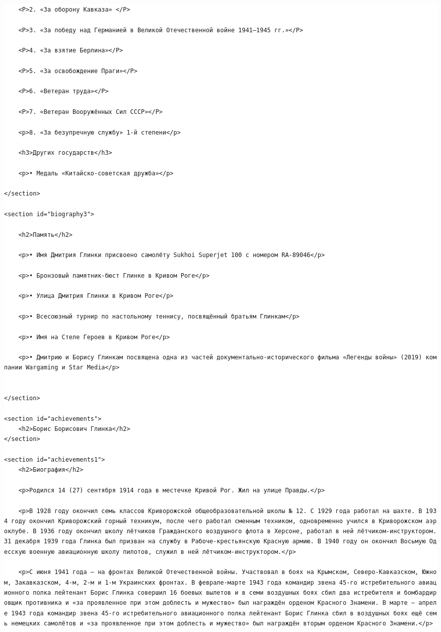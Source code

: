         <P>2. «За оборону Кавказа» </P>

        <P>3. «За победу над Германией в Великой Отечественной войне 1941—1945 гг.»</P>

        <P>4. «За взятие Берлина»</P>

        <P>5. «За освобождение Праги»</P>

        <P>6. «Ветеран труда»</P>

        <P>7. «Ветеран Вооружённых Сил СССР»</P>

        <p>8. «За безупречную службу» 1-й степени</p>
        
        <h3>Других государств</h3>

        <p>• Медаль «Китайско-советская дружба»</p>

    </section>

    <section id="biography3">
    
        <h2>Память</h2>

        <p>• Имя Дмитрия Глинки присвоено самолёту Sukhoi Superjet 100 с номером RA-89046</p>

        <p>• Бронзовый памятник-бюст Глинке в Кривом Роге</p>

        <p>• Улица Дмитрия Глинки в Кривом Роге</p>

        <p>• Всесоюзный турнир по настольному теннису, посвящённый братьям Глинкам</p>

        <p>• Имя на Стеле Героев в Кривом Роге</p>

        <p>• Дмитрию и Борису Глинкам посвящена одна из частей документально-исторического фильма «Легенды войны» (2019) компании Wargaming и Star Media</p>
        
        
    </section>

    <section id="achievements">
        <h2>Борис Борисович Глинка</h2>
    </section>

    <section id="achievements1">
        <h2>Биография</h2>

        <p>Родился 14 (27) сентября 1914 года в местечке Кривой Рог. Жил на улице Правды.</p>

        <p>В 1928 году окончил семь классов Криворожской общеобразовательной школы № 12. С 1929 года работал на шахте. В 1934 году окончил Криворожский горный техникум, после чего работал сменным техником, одновременно учился в Криворожском аэроклубе. В 1936 году окончил школу лётчиков Гражданского воздушного флота в Херсоне, работал в ней лётчиком-инструктором. 31 декабря 1939 года Глинка был призван на службу в Рабоче-крестьянскую Красную армию. В 1940 году он окончил Восьмую Одесскую военную авиационную школу пилотов, служил в ней лётчиком-инструктором.</p>

        <p>С июня 1941 года — на фронтах Великой Отечественной войны. Участвовал в боях на Крымском, Северо-Кавказском, Южном, Закавказском, 4-м, 2-м и 1-м Украинских фронтах. В феврале-марте 1943 года командир звена 45-го истребительного авиационного полка лейтенант Борис Глинка совершил 16 боевых вылетов и в семи воздушных боях сбил два истребителя и бомбардировщик противника и «за проявленное при этом доблесть и мужество» был награждён орденом Красного Знамени. В марте — апреле 1943 года командир звена 45-го истребительного авиационного полка лейтенант Борис Глинка сбил в воздушных боях ещё семь немецких самолётов и «за проявленное при этом доблесть и мужество» был награждён вторым орденом Красного Знамени.</p>
